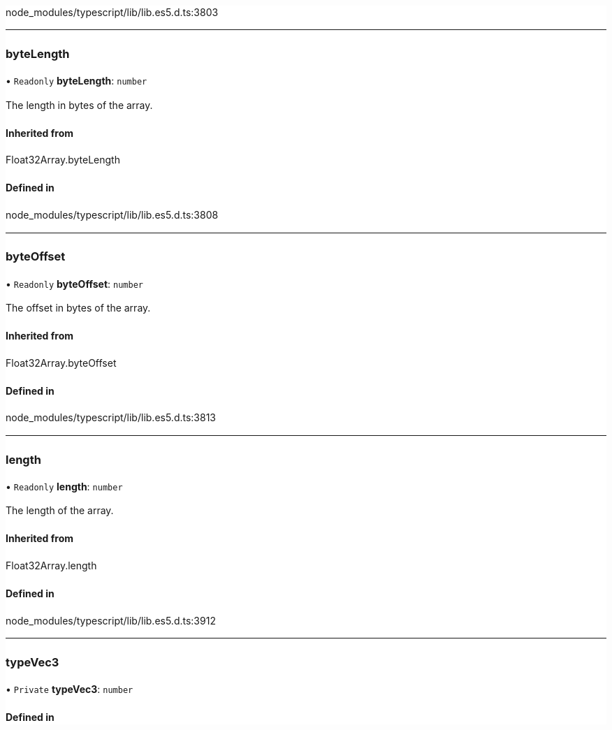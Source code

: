 node_modules/typescript/lib/lib.es5.d.ts:3803

___

### byteLength

• `Readonly` **byteLength**: `number`

The length in bytes of the array.

#### Inherited from

Float32Array.byteLength

#### Defined in

node_modules/typescript/lib/lib.es5.d.ts:3808

___

### byteOffset

• `Readonly` **byteOffset**: `number`

The offset in bytes of the array.

#### Inherited from

Float32Array.byteOffset

#### Defined in

node_modules/typescript/lib/lib.es5.d.ts:3813

___

### length

• `Readonly` **length**: `number`

The length of the array.

#### Inherited from

Float32Array.length

#### Defined in

node_modules/typescript/lib/lib.es5.d.ts:3912

___

### typeVec3

• `Private` **typeVec3**: `number`

#### Defined in
